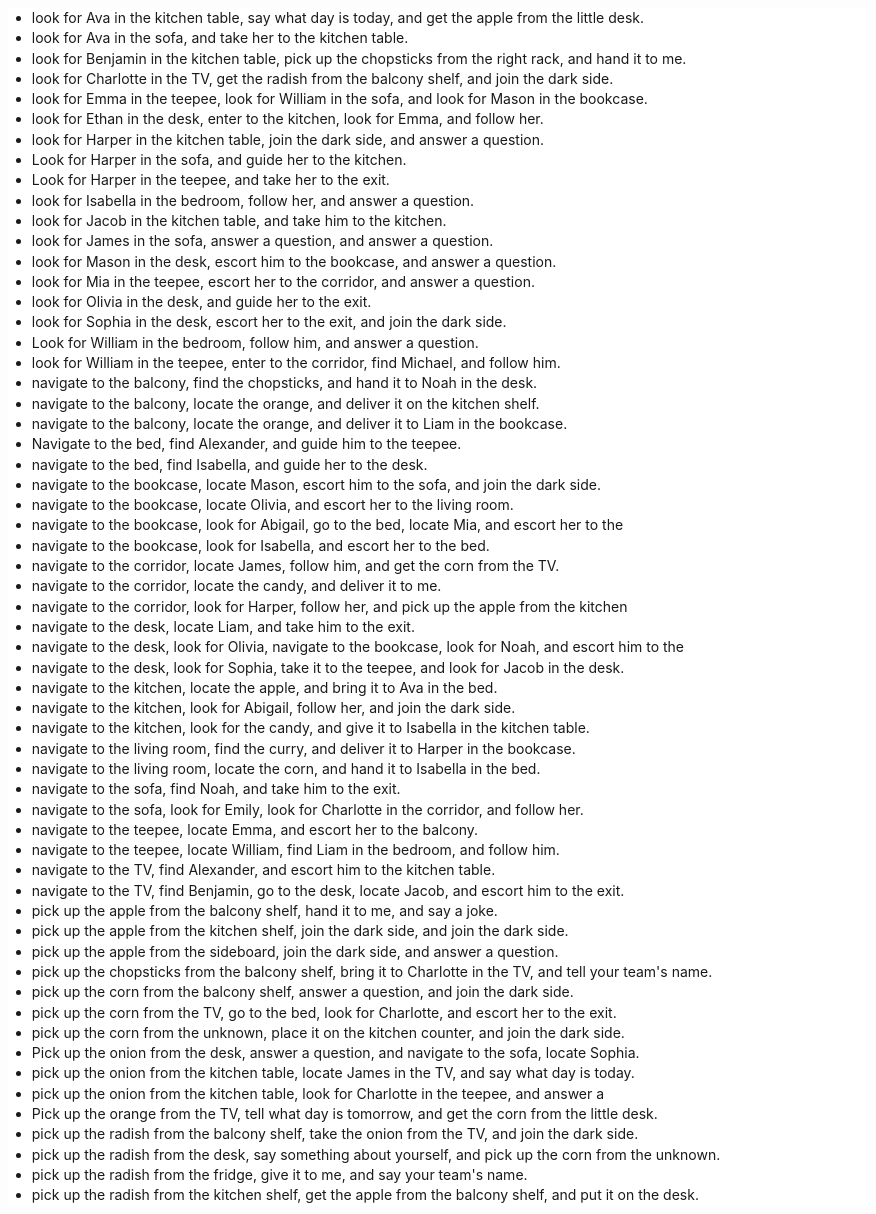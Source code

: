  - look for Ava in the kitchen table, say what day is today, and get the apple from the little desk.
 - look for Ava in the sofa, and take her to the kitchen table.
 - look for Benjamin in the kitchen table, pick up the chopsticks from the right rack, and hand it to me.
 - look for Charlotte in the TV, get the radish from the balcony shelf, and join the dark side.
 - look for Emma in the teepee, look for William in the sofa, and look for Mason in the bookcase.
 - look for Ethan in the desk, enter to the kitchen, look for Emma, and follow her.
 - look for Harper in the kitchen table, join the dark side, and answer a question.
 - Look for Harper in the sofa, and guide her to the kitchen.
 - Look for Harper in the teepee, and take her to the exit.
 - look for Isabella in the bedroom, follow her, and answer a question.
 - look for Jacob in the kitchen table, and take him to the kitchen.
 - look for James in the sofa, answer a question, and answer a question.
 - look for Mason in the desk, escort him to the bookcase, and answer a question.
 - look for Mia in the teepee, escort her to the corridor, and answer a question.
 - look for Olivia in the desk, and guide her to the exit.
 - look for Sophia in the desk, escort her to the exit, and join the dark side.
 - Look for William in the bedroom, follow him, and answer a question.
 - look for William in the teepee, enter to the corridor, find Michael, and follow him.
 - navigate to the balcony, find the chopsticks, and hand it to Noah in the desk.
 - navigate to the balcony, locate the orange, and deliver it on the kitchen shelf.
 - navigate to the balcony, locate the orange, and deliver it to Liam in the bookcase.
 - Navigate to the bed, find Alexander, and guide him to the teepee.
 - navigate to the bed, find Isabella, and guide her to the desk.
 - navigate to the bookcase, locate Mason, escort him to the sofa, and join the dark side.
 - navigate to the bookcase, locate Olivia, and escort her to the living room.
 - navigate to the bookcase, look for Abigail, go to the bed, locate Mia, and escort her to the
 - navigate to the bookcase, look for Isabella, and escort her to the bed.
 - navigate to the corridor, locate James, follow him, and get the corn from the TV.
 - navigate to the corridor, locate the candy, and deliver it to me.
 - navigate to the corridor, look for Harper, follow her, and pick up the apple from the kitchen
 - navigate to the desk, locate Liam, and take him to the exit.
 - navigate to the desk, look for Olivia, navigate to the bookcase, look for Noah, and escort him to the
 - navigate to the desk, look for Sophia, take it to the teepee, and look for Jacob in the desk.
 - navigate to the kitchen, locate the apple, and bring it to Ava in the bed.
 - navigate to the kitchen, look for Abigail, follow her, and join the dark side.
 - navigate to the kitchen, look for the candy, and give it to Isabella in the kitchen table.
 - navigate to the living room, find the curry, and deliver it to Harper in the bookcase.
 - navigate to the living room, locate the corn, and hand it to Isabella in the bed.
 - navigate to the sofa, find Noah, and take him to the exit.
 - navigate to the sofa, look for Emily, look for Charlotte in the corridor, and follow her.
 - navigate to the teepee, locate Emma, and escort her to the balcony.
 - navigate to the teepee, locate William, find Liam in the bedroom, and follow him.
 - navigate to the TV, find Alexander, and escort him to the kitchen table.
 - navigate to the TV, find Benjamin, go to the desk, locate Jacob, and escort him to the exit.
 - pick up the apple from the balcony shelf, hand it to me, and say a joke.
 - pick up the apple from the kitchen shelf, join the dark side, and join the dark side.
 - pick up the apple from the sideboard, join the dark side, and answer a question.
 - pick up the chopsticks from the balcony shelf, bring it to Charlotte in the TV, and tell your team's name.
 - pick up the corn from the balcony shelf, answer a question, and join the dark side.
 - pick up the corn from the TV, go to the bed, look for Charlotte, and escort her to the exit.
 - pick up the corn from the unknown, place it on the kitchen counter, and join the dark side.
 - Pick up the onion from the desk, answer a question, and navigate to the sofa, locate Sophia.
 - pick up the onion from the kitchen table, locate James in the TV, and say what day is today.
 - pick up the onion from the kitchen table, look for Charlotte in the teepee, and answer a
 - Pick up the orange from the TV, tell what day is tomorrow, and get the corn from the little desk.
 - pick up the radish from the balcony shelf, take the onion from the TV, and join the dark side.
 - pick up the radish from the desk, say something about yourself, and pick up the corn from the unknown.
 - pick up the radish from the fridge, give it to me, and say your team's name.
 - pick up the radish from the kitchen shelf, get the apple from the balcony shelf, and put it on the desk.